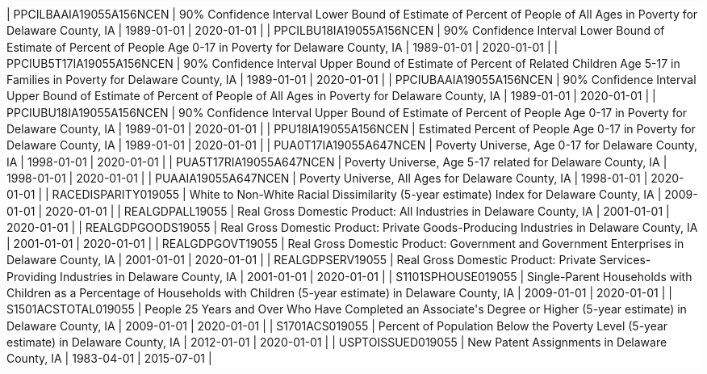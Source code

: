 | PPCILBAAIA19055A156NCEN   | 90% Confidence Interval Lower Bound of Estimate of Percent of People of All Ages in Poverty for Delaware County, IA                                                          | 1989-01-01          | 2020-01-01        |
| PPCILBU18IA19055A156NCEN  | 90% Confidence Interval Lower Bound of Estimate of Percent of People Age 0-17 in Poverty for Delaware County, IA                                                             | 1989-01-01          | 2020-01-01        |
| PPCIUB5T17IA19055A156NCEN | 90% Confidence Interval Upper Bound of Estimate of Percent of Related Children Age 5-17 in Families in Poverty for Delaware County, IA                                       | 1989-01-01          | 2020-01-01        |
| PPCIUBAAIA19055A156NCEN   | 90% Confidence Interval Upper Bound of Estimate of Percent of People of All Ages in Poverty for Delaware County, IA                                                          | 1989-01-01          | 2020-01-01        |
| PPCIUBU18IA19055A156NCEN  | 90% Confidence Interval Upper Bound of Estimate of Percent of People Age 0-17 in Poverty for Delaware County, IA                                                             | 1989-01-01          | 2020-01-01        |
| PPU18IA19055A156NCEN      | Estimated Percent of People Age 0-17 in Poverty for Delaware County, IA                                                                                                      | 1989-01-01          | 2020-01-01        |
| PUA0T17IA19055A647NCEN    | Poverty Universe, Age 0-17 for Delaware County, IA                                                                                                                           | 1998-01-01          | 2020-01-01        |
| PUA5T17RIA19055A647NCEN   | Poverty Universe, Age 5-17 related for Delaware County, IA                                                                                                                   | 1998-01-01          | 2020-01-01        |
| PUAAIA19055A647NCEN       | Poverty Universe, All Ages for Delaware County, IA                                                                                                                           | 1998-01-01          | 2020-01-01        |
| RACEDISPARITY019055       | White to Non-White Racial Dissimilarity (5-year estimate) Index for Delaware County, IA                                                                                      | 2009-01-01          | 2020-01-01        |
| REALGDPALL19055           | Real Gross Domestic Product: All Industries in Delaware County, IA                                                                                                           | 2001-01-01          | 2020-01-01        |
| REALGDPGOODS19055         | Real Gross Domestic Product: Private Goods-Producing Industries in Delaware County, IA                                                                                       | 2001-01-01          | 2020-01-01        |
| REALGDPGOVT19055          | Real Gross Domestic Product: Government and Government Enterprises in Delaware County, IA                                                                                    | 2001-01-01          | 2020-01-01        |
| REALGDPSERV19055          | Real Gross Domestic Product: Private Services-Providing Industries in Delaware County, IA                                                                                    | 2001-01-01          | 2020-01-01        |
| S1101SPHOUSE019055        | Single-Parent Households with Children as a Percentage of Households with Children (5-year estimate) in Delaware County, IA                                                  | 2009-01-01          | 2020-01-01        |
| S1501ACSTOTAL019055       | People 25 Years and Over Who Have Completed an Associate's Degree or Higher (5-year estimate) in Delaware County, IA                                                         | 2009-01-01          | 2020-01-01        |
| S1701ACS019055            | Percent of Population Below the Poverty Level (5-year estimate) in Delaware County, IA                                                                                       | 2012-01-01          | 2020-01-01        |
| USPTOISSUED019055         | New Patent Assignments in Delaware County, IA                                                                                                                                | 1983-04-01          | 2015-07-01        |
